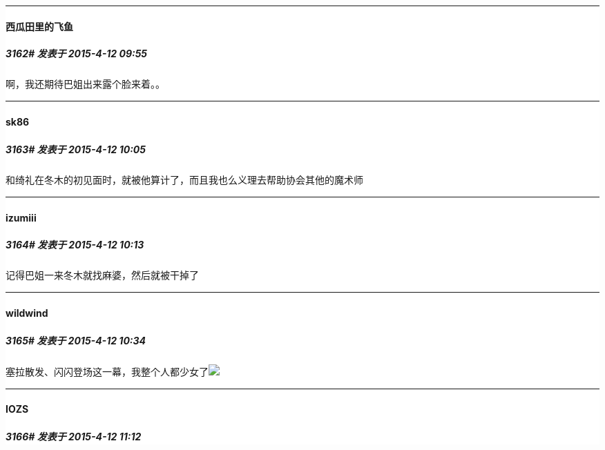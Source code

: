 

-----

####  西瓜田里的飞鱼  
##### 3162#       发表于 2015-4-12 09:55




啊，我还期待巴姐出来露个脸来着。。







-----

####  sk86  
##### 3163#       发表于 2015-4-12 10:05




和绮礼在冬木的初见面时，就被他算计了，而且我也么义理去帮助协会其他的魔术师







-----

####  izumiii  
##### 3164#       发表于 2015-4-12 10:13




记得巴姐一来冬木就找麻婆，然后就被干掉了







-----

####  wildwind  
##### 3165#       发表于 2015-4-12 10:34




塞拉散发、闪闪登场这一幕，我整个人都少女了<img src="https://static.saraba1st.com/image/smiley/face/33.gif" referrerpolicy="no-referrer">







-----

####  IOZS  
##### 3166#       发表于 2015-4-12 11:12
